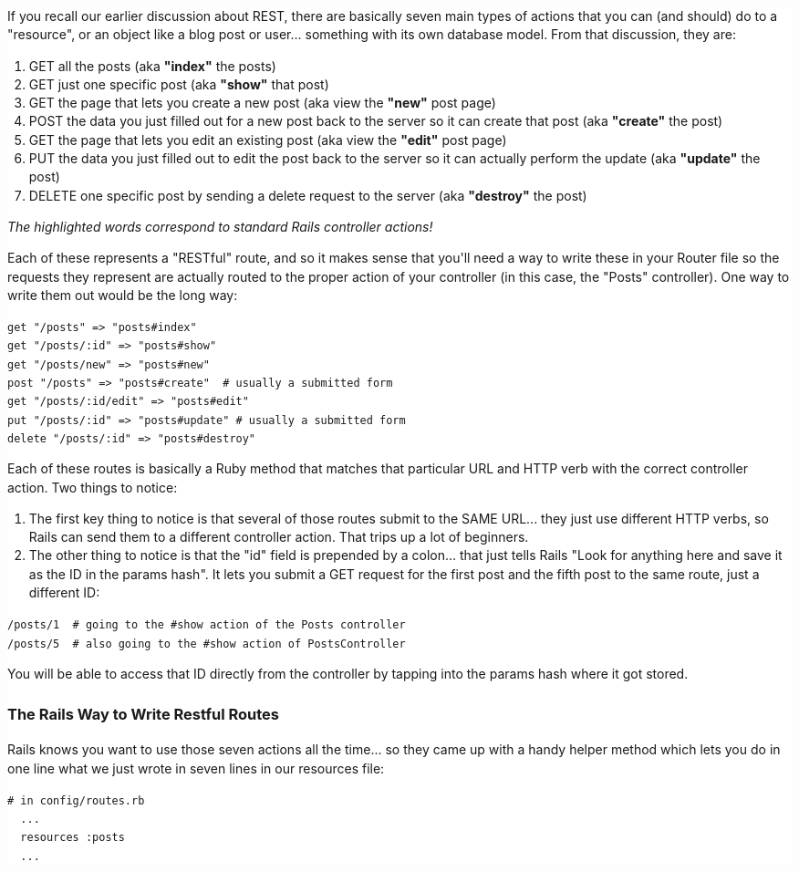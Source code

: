 If you recall our earlier discussion about REST, there are basically seven main types of actions that you can (and should) do to a "resource", or an object like a blog post or user... something with its own database model.  From that discussion, they are:

1. GET all the posts (aka **"index"** the posts)
2. GET just one specific post (aka **"show"** that post)
3. GET the page that lets you create a new post (aka view the **"new"** post page)
4. POST the data you just filled out for a new post back to the server so it can create that post (aka **"create"** the post)
5. GET the page that lets you edit an existing post (aka view the **"edit"** post page)
6. PUT the data you just filled out to edit the post back to the server so it can actually perform the update (aka **"update"** the post)
7. DELETE one specific post by sending a delete request to the server (aka **"destroy"** the post)

*The highlighted words correspond to standard Rails controller actions!*

Each of these represents a "RESTful" route, and so it makes sense that you'll need a way to write these in your Router file so the requests they represent are actually routed to the proper action of your controller (in this case, the "Posts" controller).  One way to write them out would be the long way:

```language-ruby
get "/posts" => "posts#index"
get "/posts/:id" => "posts#show"
get "/posts/new" => "posts#new"
post "/posts" => "posts#create"  # usually a submitted form
get "/posts/:id/edit" => "posts#edit"
put "/posts/:id" => "posts#update" # usually a submitted form
delete "/posts/:id" => "posts#destroy"
```

Each of these routes is basically a Ruby method that matches that particular URL and HTTP verb with the correct controller action.  Two things to notice:

1. The first key thing to notice is that several of those routes submit to the SAME URL... they just use different HTTP verbs, so Rails can send them to a different controller action.  That trips up a lot of beginners.  
2. The other thing to notice is that the "id" field is prepended by a colon... that just tells Rails "Look for anything here and save it as the ID in the params hash".  It lets you submit a GET request for the first post and the fifth post to the same route, just a different ID:

```language-ruby
/posts/1  # going to the #show action of the Posts controller
/posts/5  # also going to the #show action of PostsController
```

You will be able to access that ID directly from the controller by tapping into the params hash where it got stored.

### The Rails Way to Write Restful Routes

Rails knows you want to use those seven actions all the time... so they came up with a handy helper method which lets you do in one line what we just wrote in seven lines in our resources file:

```language-ruby
# in config/routes.rb
  ...
  resources :posts
  ...
```
